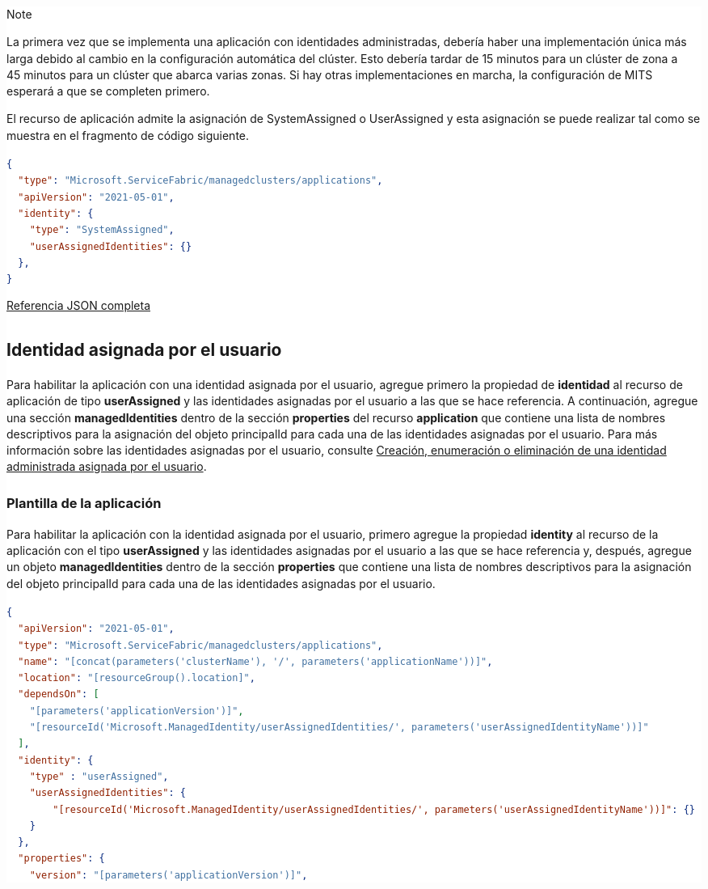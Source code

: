 >[!NOTE]
>La primera vez que se implementa una aplicación con identidades administradas, debería haber una implementación única más larga debido al cambio en la configuración automática del clúster. Esto debería tardar de 15 minutos para un clúster de zona a 45 minutos para un clúster que abarca varias zonas. Si hay otras implementaciones en marcha, la configuración de MITS esperará a que se completen primero.

El recurso de aplicación admite la asignación de SystemAssigned o UserAssigned y esta asignación se puede realizar tal como se muestra en el fragmento de código siguiente.

```json
{
  "type": "Microsoft.ServiceFabric/managedclusters/applications",
  "apiVersion": "2021-05-01",
  "identity": {
    "type": "SystemAssigned",
    "userAssignedIdentities": {}
  },
}

```
[Referencia JSON completa](/azure/templates/microsoft.servicefabric/2021-05-01/managedclusters/applications?tabs=json)

## <a name="user-assigned-identity"></a>Identidad asignada por el usuario

Para habilitar la aplicación con una identidad asignada por el usuario, agregue primero la propiedad de **identidad** al recurso de aplicación de tipo **userAssigned** y las identidades asignadas por el usuario a las que se hace referencia. A continuación, agregue una sección **managedIdentities** dentro de la sección **properties** del recurso **application** que contiene una lista de nombres descriptivos para la asignación del objeto principalId para cada una de las identidades asignadas por el usuario. Para más información sobre las identidades asignadas por el usuario, consulte [Creación, enumeración o eliminación de una identidad administrada asignada por el usuario](../active-directory/managed-identities-azure-resources/how-to-manage-ua-identity-powershell.md).

### <a name="application-template"></a>Plantilla de la aplicación

Para habilitar la aplicación con la identidad asignada por el usuario, primero agregue la propiedad **identity** al recurso de la aplicación con el tipo **userAssigned** y las identidades asignadas por el usuario a las que se hace referencia y, después, agregue un objeto **managedIdentities** dentro de la sección **properties** que contiene una lista de nombres descriptivos para la asignación del objeto principalId para cada una de las identidades asignadas por el usuario.

```json
{
  "apiVersion": "2021-05-01",
  "type": "Microsoft.ServiceFabric/managedclusters/applications",
  "name": "[concat(parameters('clusterName'), '/', parameters('applicationName'))]",
  "location": "[resourceGroup().location]",
  "dependsOn": [
    "[parameters('applicationVersion')]",
    "[resourceId('Microsoft.ManagedIdentity/userAssignedIdentities/', parameters('userAssignedIdentityName'))]"
  ],
  "identity": {
    "type" : "userAssigned",
    "userAssignedIdentities": {
        "[resourceId('Microsoft.ManagedIdentity/userAssignedIdentities/', parameters('userAssignedIdentityName'))]": {}
    }
  },
  "properties": {
    "version": "[parameters('applicationVersion')]",
```